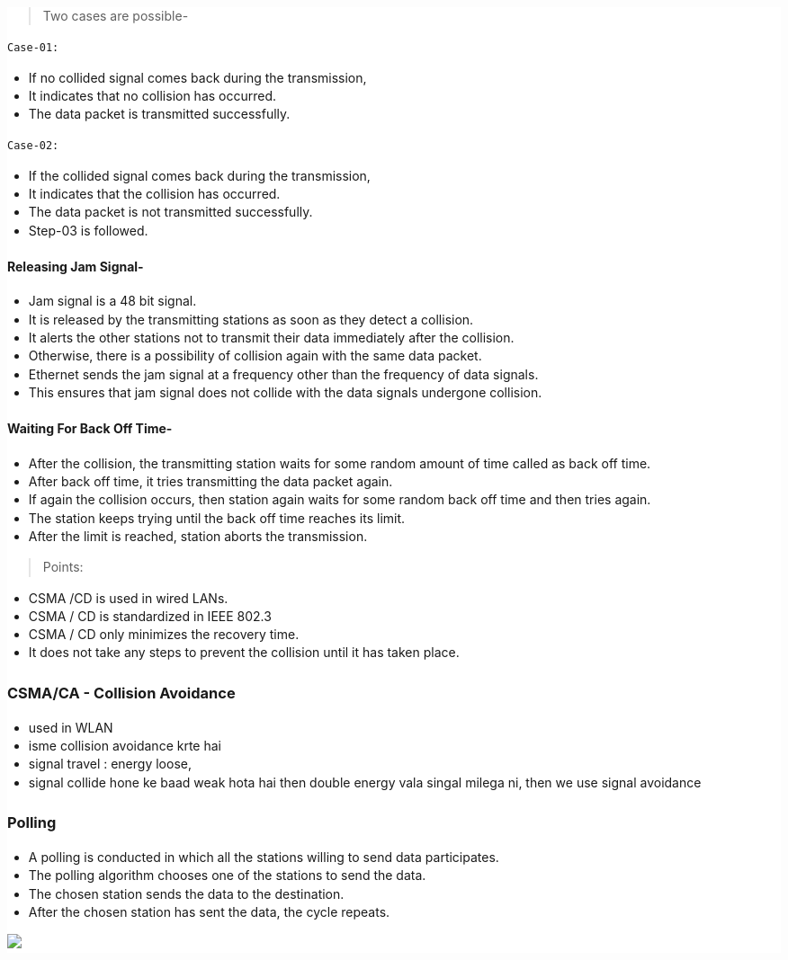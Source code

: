 > Two cases are possible-

`Case-01:`
- If no collided signal comes back during the transmission,
- It indicates that no collision has occurred.
- The data packet is transmitted successfully.

`Case-02:`
- If the collided signal comes back during the transmission,
- It indicates that the collision has occurred.
- The data packet is not transmitted successfully.
- Step-03 is followed.

#### Releasing Jam Signal-
- Jam signal is a 48 bit signal.
- It is released by the transmitting stations as soon as they detect a collision.
- It alerts the other stations not to transmit their data immediately after the collision.
- Otherwise, there is a possibility of collision again with the same data packet.
- Ethernet sends the jam signal at a frequency other than the frequency of data signals.
- This ensures that jam signal does not collide with the data signals undergone collision.

#### Waiting For Back Off Time-
- After the collision, the transmitting station waits for some random amount of time called as back off time.
- After back off time, it tries transmitting the data packet again.
- If again the collision occurs, then station again waits for some random back off time and then tries again.
- The station keeps trying until the back off time reaches its limit.
- After the limit is reached, station aborts the transmission.

> Points:

- CSMA /CD is used in wired LANs.
- CSMA / CD is standardized in IEEE 802.3
- CSMA / CD only minimizes the recovery time.
- It does not take any steps to prevent the collision until it has taken place.

### CSMA/CA - Collision Avoidance
- used in WLAN
- isme collision avoidance krte hai 
- signal travel : energy loose,
- signal collide hone ke baad weak hota hai then double energy vala singal milega ni, then we use signal avoidance


### Polling
- A polling is conducted in which all the stations willing to send data participates.
- The polling algorithm chooses one of the stations to send the data.
- The chosen station sends the data to the destination.
- After the chosen station has sent the data, the cycle repeats.

![](https://www.gatevidyalay.com/wp-content/uploads/2018/09/Polling-Access-Control-Method.png)
